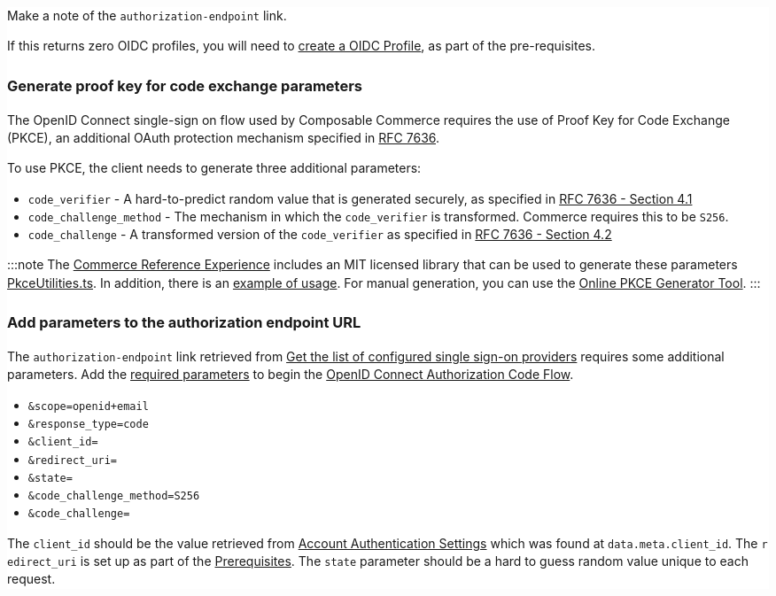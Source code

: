 ```json

```

Make a note of the `authorization-endpoint` link.

If this returns zero OIDC profiles, you will need to [create a OIDC Profile](https://elasticpath.dev/docs/authentication/single-sign-on/openid-connect-profiles-api/create-an-oidc-profile), as part of the pre-requisites. 

### Generate proof key for code exchange parameters

The OpenID Connect single-sign on flow used by Composable Commerce requires the use of Proof Key for Code Exchange (PKCE), an additional OAuth protection mechanism specified in [RFC 7636](https://tools.ietf.org/html/rfc7636).

To use PKCE, the client needs to generate three additional parameters:

- `code_verifier` - A hard-to-predict random value that is generated securely, as specified in [RFC 7636 - Section 4.1](https://tools.ietf.org/html/rfc7636#section-4.1)
- `code_challenge_method` - The mechanism in which the `code_verifier` is transformed. Commerce requires this to be `S256`.
- `code_challenge` - A transformed version of the `code_verifier` as specified in [RFC 7636 - Section 4.2](https://tools.ietf.org/html/rfc7636#section-4.2)

:::note
The [Commerce Reference Experience](https://github.com/elasticpath/epcc-react-pwa-reference-storefront) includes an MIT licensed library that can be used to generate these parameters [PkceUtilities.ts](https://github.com/elasticpath/epcc-react-pwa-reference-storefront/blob/5307e07dfa35a6debbd195db0cb79b7687d41c8c/src/LoginDialog/PkceUtilities.ts). In addition, there is an [example of usage](https://github.com/elasticpath/epcc-react-pwa-reference-storefront/blob/master/src/LoginDialog/OidcUtilities.ts#L26). For manual generation, you can use the [Online PKCE Generator Tool](https://tonyxu-io.github.io/pkce-generator/).
:::

### Add parameters to the authorization endpoint URL

The `authorization-endpoint` link retrieved from [Get the list of configured single sign-on providers](#get-the-list-of-configured-single-sign-on-providers) requires some additional parameters. Add the [required parameters](https://openid.net/specs/openid-connect-core-1_0.html#AuthRequest) to begin the [OpenID Connect Authorization Code Flow](https://openid.net/specs/openid-connect-core-1_0.html#CodeFlowAuth).

- `&scope=openid+email`
- `&response_type=code`
- `&client_id=`
- `&redirect_uri=`
- `&state=`
- `&code_challenge_method=S256`
- `&code_challenge=`

The `client_id` should be the value retrieved from [Account Authentication Settings](#get-the-account-authentication-settings) which was found at `data.meta.client_id`. The `redirect_uri` is set up as part of the [Prerequisites](#prerequisites). The `state` parameter should be a hard to guess random value unique to each request.
